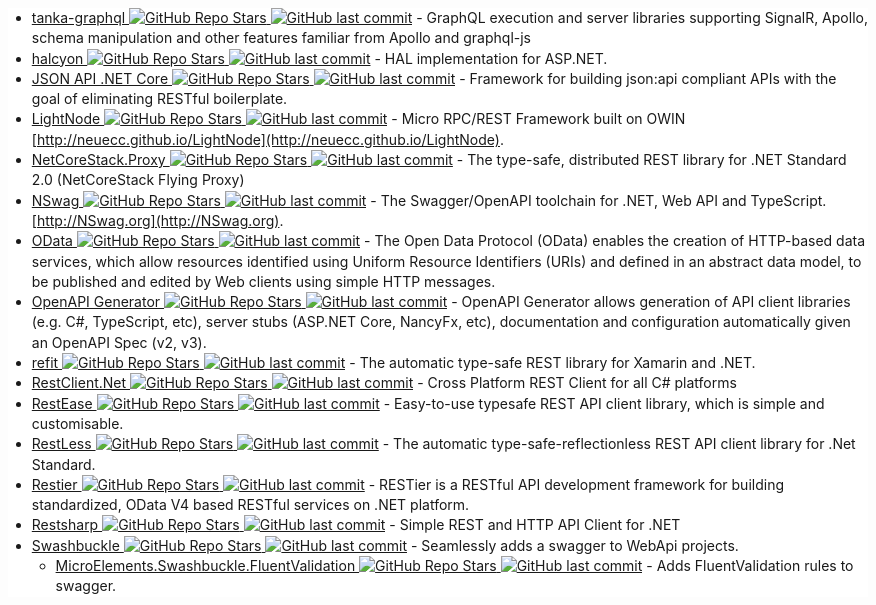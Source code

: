   * [tanka-graphql ![GitHub Repo Stars](https://img.shields.io/github/stars/pekkah/tanka-graphql) ![GitHub last commit](https://img.shields.io/github/last-commit/pekkah/tanka-graphql)](https://github.com/pekkah/tanka-graphql) - GraphQL execution and server libraries supporting SignalR, Apollo, schema manipulation and other features familiar from Apollo and graphql-js
* [halcyon ![GitHub Repo Stars](https://img.shields.io/github/stars/visualeyes/halcyon) ![GitHub last commit](https://img.shields.io/github/last-commit/visualeyes/halcyon)](https://github.com/visualeyes/halcyon) - HAL implementation for ASP.NET.
* [JSON API .NET Core ![GitHub Repo Stars](https://img.shields.io/github/stars/Research-Institute/json-api-dotnet-core) ![GitHub last commit](https://img.shields.io/github/last-commit/Research-Institute/json-api-dotnet-core)](https://github.com/Research-Institute/json-api-dotnet-core) - Framework for building json:api compliant APIs with the goal of eliminating RESTful boilerplate.
* [LightNode ![GitHub Repo Stars](https://img.shields.io/github/stars/neuecc/LightNode) ![GitHub last commit](https://img.shields.io/github/last-commit/neuecc/LightNode)](https://github.com/neuecc/LightNode) - Micro RPC/REST Framework built on OWIN [http://neuecc.github.io/LightNode](http://neuecc.github.io/LightNode).
* [NetCoreStack.Proxy ![GitHub Repo Stars](https://img.shields.io/github/stars/NetCoreStack/Proxy) ![GitHub last commit](https://img.shields.io/github/last-commit/NetCoreStack/Proxy)](https://github.com/NetCoreStack/Proxy) - The type-safe, distributed REST library for .NET Standard 2.0 (NetCoreStack Flying Proxy)
* [NSwag ![GitHub Repo Stars](https://img.shields.io/github/stars/RSuter/NSwag) ![GitHub last commit](https://img.shields.io/github/last-commit/RSuter/NSwag)](https://github.com/RSuter/NSwag) - The Swagger/OpenAPI toolchain for .NET, Web API and TypeScript. [http://NSwag.org](http://NSwag.org).
* [OData ![GitHub Repo Stars](https://img.shields.io/github/stars/OData/WebApi) ![GitHub last commit](https://img.shields.io/github/last-commit/OData/WebApi)](https://github.com/OData/WebApi/tree/feature/netcore) - The Open Data Protocol (OData) enables the creation of HTTP-based data services, which allow resources identified using Uniform Resource Identifiers (URIs) and defined in an abstract data model, to be published and edited by Web clients using simple HTTP messages.
* [OpenAPI Generator ![GitHub Repo Stars](https://img.shields.io/github/stars/OpenAPITools/openapi-generator) ![GitHub last commit](https://img.shields.io/github/last-commit/OpenAPITools/openapi-generator)](https://github.com/OpenAPITools/openapi-generator) - OpenAPI Generator allows generation of API client libraries (e.g. C#, TypeScript, etc), server stubs (ASP.NET Core, NancyFx, etc), documentation and configuration automatically given an OpenAPI Spec (v2, v3).
* [refit ![GitHub Repo Stars](https://img.shields.io/github/stars/paulcbetts/refit) ![GitHub last commit](https://img.shields.io/github/last-commit/paulcbetts/refit)](https://github.com/paulcbetts/refit) - The automatic type-safe REST library for Xamarin and .NET.
* [RestClient.Net ![GitHub Repo Stars](https://img.shields.io/github/stars/MelbourneDeveloper/RestClient.Net) ![GitHub last commit](https://img.shields.io/github/last-commit/MelbourneDeveloper/RestClient.Net)](https://github.com/MelbourneDeveloper/RestClient.Net) - Cross Platform REST Client for all C# platforms
* [RestEase ![GitHub Repo Stars](https://img.shields.io/github/stars/canton7/RestEase) ![GitHub last commit](https://img.shields.io/github/last-commit/canton7/RestEase)](https://github.com/canton7/RestEase) - Easy-to-use typesafe REST API client library, which is simple and customisable.
* [RestLess ![GitHub Repo Stars](https://img.shields.io/github/stars/letsar/RestLess) ![GitHub last commit](https://img.shields.io/github/last-commit/letsar/RestLess)](https://github.com/letsar/RestLess) - The automatic type-safe-reflectionless REST API client library for .Net Standard.
* [Restier ![GitHub Repo Stars](https://img.shields.io/github/stars/OData/RESTier) ![GitHub last commit](https://img.shields.io/github/last-commit/OData/RESTier)](https://github.com/OData/RESTier) - RESTier is a RESTful API development framework for building standardized, OData V4 based RESTful services on .NET platform.
* [Restsharp ![GitHub Repo Stars](https://img.shields.io/github/stars/restsharp/RestSharp) ![GitHub last commit](https://img.shields.io/github/last-commit/restsharp/RestSharp)](https://github.com/restsharp/RestSharp) - Simple REST and HTTP API Client for .NET
* [Swashbuckle ![GitHub Repo Stars](https://img.shields.io/github/stars/domaindrivendev/Swashbuckle.AspNetCore) ![GitHub last commit](https://img.shields.io/github/last-commit/domaindrivendev/Swashbuckle.AspNetCore)](https://github.com/domaindrivendev/Swashbuckle.AspNetCore) - Seamlessly adds a swagger to WebApi projects.
  * [MicroElements.Swashbuckle.FluentValidation ![GitHub Repo Stars](https://img.shields.io/github/stars/micro-elements/MicroElements.Swashbuckle.FluentValidation) ![GitHub last commit](https://img.shields.io/github/last-commit/micro-elements/MicroElements.Swashbuckle.FluentValidation)](https://github.com/micro-elements/MicroElements.Swashbuckle.FluentValidation) - Adds FluentValidation rules to swagger.